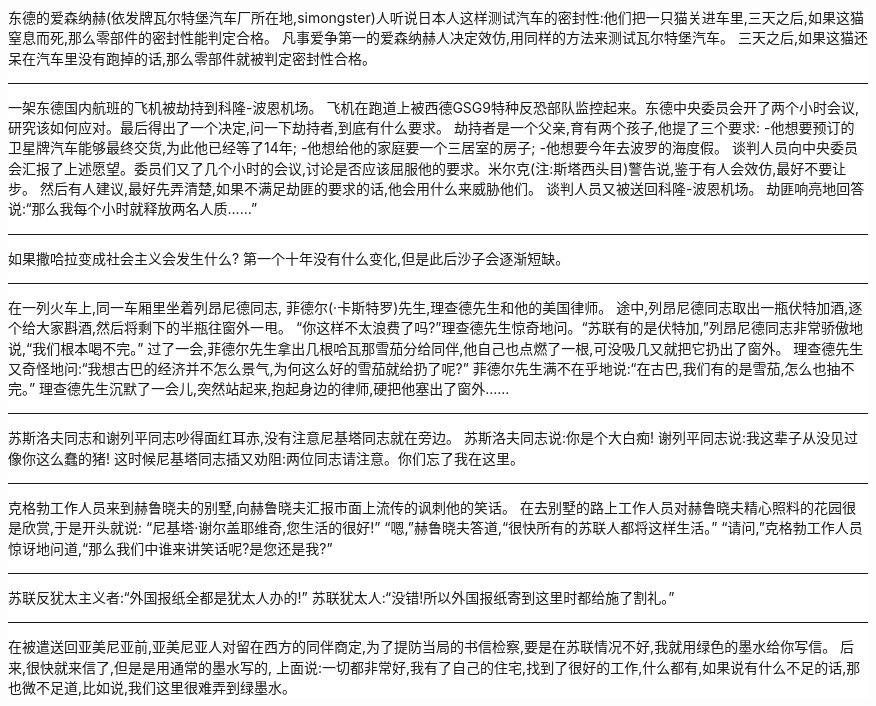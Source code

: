 东德的爱森纳赫(依发牌瓦尔特堡汽车厂所在地,simongster)人听说日本人这样测试汽车的密封性:他们把一只猫关进车里,三天之后,如果这猫窒息而死,那么零部件的密封性能判定合格。
凡事爱争第一的爱森纳赫人决定效仿,用同样的方法来测试瓦尔特堡汽车。
三天之后,如果这猫还呆在汽车里没有跑掉的话,那么零部件就被判定密封性合格。

-----

一架东德国内航班的飞机被劫持到科隆-波恩机场。 
飞机在跑道上被西德GSG9特种反恐部队监控起来。东德中央委员会开了两个小时会议,研究该如何应对。最后得出了一个决定,问一下劫持者,到底有什么要求。
劫持者是一个父亲,育有两个孩子,他提了三个要求: 
-他想要预订的卫星牌汽车能够最终交货,为此他已经等了14年; 
-他想给他的家庭要一个三居室的房子; 
-他想要今年去波罗的海度假。
谈判人员向中央委员会汇报了上述愿望。委员们又了几个小时的会议,讨论是否应该屈服他的要求。米尔克(注:斯塔西头目)警告说,鉴于有人会效仿,最好不要让步。
然后有人建议,最好先弄清楚,如果不满足劫匪的要求的话,他会用什么来威胁他们。
谈判人员又被送回科隆-波恩机场。
劫匪响亮地回答说:“那么我每个小时就释放两名人质……”

-----

如果撒哈拉变成社会主义会发生什么? 
第一个十年没有什么变化,但是此后沙子会逐渐短缺。

-----

在一列火车上,同一车厢里坐着列昂尼德同志, 菲德尔(·卡斯特罗)先生,理查德先生和他的美国律师。
途中,列昂尼德同志取出一瓶伏特加酒,逐个给大家斟酒,然后将剩下的半瓶往窗外一甩。
“你这样不太浪费了吗?”理查德先生惊奇地问。“苏联有的是伏特加,”列昂尼德同志非常骄傲地说,“我们根本喝不完。”
过了一会,菲德尔先生拿出几根哈瓦那雪茄分给同伴,他自己也点燃了一根,可没吸几又就把它扔出了窗外。
理查德先生又奇怪地问:“我想古巴的经济并不怎么景气,为何这么好的雪茄就给扔了呢?”
菲德尔先生满不在乎地说:“在古巴,我们有的是雪茄,怎么也抽不完。”
理查德先生沉默了一会儿,突然站起来,抱起身边的律师,硬把他塞出了窗外……

-----

苏斯洛夫同志和谢列平同志吵得面红耳赤,没有注意尼基塔同志就在旁边。
苏斯洛夫同志说:你是个大白痴! 
谢列平同志说:我这辈子从没见过像你这么蠢的猪! 
这时候尼基塔同志插又劝阻:两位同志请注意。你们忘了我在这里。

-----

克格勃工作人员来到赫鲁晓夫的别墅,向赫鲁晓夫汇报市面上流传的讽刺他的笑话。
在去别墅的路上工作人员对赫鲁晓夫精心照料的花园很是欣赏,于是开头就说: “尼基塔·谢尔盖耶维奇,您生活的很好!”
“嗯,”赫鲁晓夫答道,“很快所有的苏联人都将这样生活。”
“请问,”克格勃工作人员惊讶地问道,“那么我们中谁来讲笑话呢?是您还是我?”

-----

苏联反犹太主义者:“外国报纸全都是犹太人办的!”
苏联犹太人:“没错!所以外国报纸寄到这里时都给施了割礼。”

-----

在被遣送回亚美尼亚前,亚美尼亚人对留在西方的同伴商定,为了提防当局的书信检察,要是在苏联情况不好,我就用绿色的墨水给你写信。
后来,很快就来信了,但是是用通常的墨水写的, 上面说:一切都非常好,我有了自己的住宅,找到了很好的工作,什么都有,如果说有什么不足的话,那也微不足道,比如说,我们这里很难弄到绿墨水。
